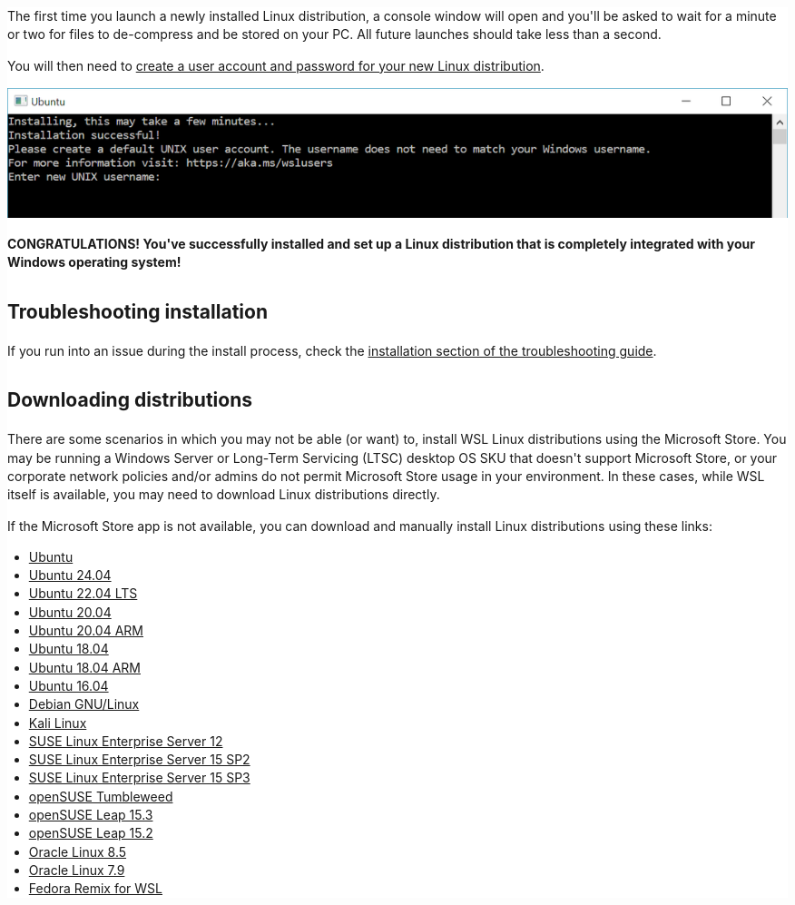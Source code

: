 The first time you launch a newly installed Linux distribution, a console window will open and you'll be asked to wait for a minute or two for files to de-compress and be stored on your PC. All future launches should take less than a second.

You will then need to [create a user account and password for your new Linux distribution](https://learn.microsoft.com/en-us/windows/wsl/setup/environment#set-up-your-linux-username-and-password).

![Ubuntu unpacking in the Windows console](./assets/ubuntuinstall.png)

**CONGRATULATIONS! You've successfully installed and set up a Linux distribution that is completely integrated with your Windows operating system!**



## Troubleshooting installation

If you run into an issue during the install process, check the [installation section of the troubleshooting guide](https://learn.microsoft.com/en-us/windows/wsl/troubleshooting#installation-issues).



## Downloading distributions

There are some scenarios in which you may not be able (or want) to, install WSL Linux distributions using the Microsoft Store. You may be running a Windows Server or Long-Term Servicing (LTSC) desktop OS SKU that doesn't support Microsoft Store, or your corporate network policies and/or admins do not permit Microsoft Store usage in your environment. In these cases, while WSL itself is available, you may need to download Linux distributions directly.

If the Microsoft Store app is not available, you can download and manually install Linux distributions using these links:

- [Ubuntu](https://aka.ms/wslubuntu)
- [Ubuntu 24.04](https://wslstorestorage.blob.core.windows.net/wslblob/Ubuntu2404-240425.AppxBundle)
- [Ubuntu 22.04 LTS](https://aka.ms/wslubuntu2204)
- [Ubuntu 20.04](https://aka.ms/wslubuntu2004)
- [Ubuntu 20.04 ARM](https://aka.ms/wslubuntu2004arm)
- [Ubuntu 18.04](https://aka.ms/wsl-ubuntu-1804)
- [Ubuntu 18.04 ARM](https://aka.ms/wsl-ubuntu-1804-arm)
- [Ubuntu 16.04](https://aka.ms/wsl-ubuntu-1604)
- [Debian GNU/Linux](https://aka.ms/wsl-debian-gnulinux)
- [Kali Linux](https://aka.ms/wsl-kali-linux-new)
- [SUSE Linux Enterprise Server 12](https://aka.ms/wsl-sles-12)
- [SUSE Linux Enterprise Server 15 SP2](https://aka.ms/wsl-SUSELinuxEnterpriseServer15SP2)
- [SUSE Linux Enterprise Server 15 SP3](https://aka.ms/wsl-SUSELinuxEnterpriseServer15SP3)
- [openSUSE Tumbleweed](https://aka.ms/wsl-opensuse-tumbleweed)
- [openSUSE Leap 15.3](https://aka.ms/wsl-opensuseleap15-3)
- [openSUSE Leap 15.2](https://aka.ms/wsl-opensuseleap15-2)
- [Oracle Linux 8.5](https://aka.ms/wsl-oraclelinux-8-5)
- [Oracle Linux 7.9](https://aka.ms/wsl-oraclelinux-7-9)
- [Fedora Remix for WSL](https://github.com/WhitewaterFoundry/WSLFedoraRemix/releases/)
